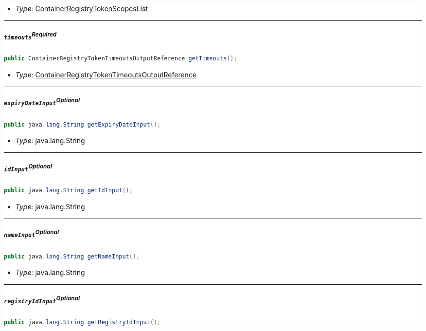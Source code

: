 - *Type:* <a href="#@cdktf/provider-ionoscloud.containerRegistryToken.ContainerRegistryTokenScopesList">ContainerRegistryTokenScopesList</a>

---

##### `timeouts`<sup>Required</sup> <a name="timeouts" id="@cdktf/provider-ionoscloud.containerRegistryToken.ContainerRegistryToken.property.timeouts"></a>

```java
public ContainerRegistryTokenTimeoutsOutputReference getTimeouts();
```

- *Type:* <a href="#@cdktf/provider-ionoscloud.containerRegistryToken.ContainerRegistryTokenTimeoutsOutputReference">ContainerRegistryTokenTimeoutsOutputReference</a>

---

##### `expiryDateInput`<sup>Optional</sup> <a name="expiryDateInput" id="@cdktf/provider-ionoscloud.containerRegistryToken.ContainerRegistryToken.property.expiryDateInput"></a>

```java
public java.lang.String getExpiryDateInput();
```

- *Type:* java.lang.String

---

##### `idInput`<sup>Optional</sup> <a name="idInput" id="@cdktf/provider-ionoscloud.containerRegistryToken.ContainerRegistryToken.property.idInput"></a>

```java
public java.lang.String getIdInput();
```

- *Type:* java.lang.String

---

##### `nameInput`<sup>Optional</sup> <a name="nameInput" id="@cdktf/provider-ionoscloud.containerRegistryToken.ContainerRegistryToken.property.nameInput"></a>

```java
public java.lang.String getNameInput();
```

- *Type:* java.lang.String

---

##### `registryIdInput`<sup>Optional</sup> <a name="registryIdInput" id="@cdktf/provider-ionoscloud.containerRegistryToken.ContainerRegistryToken.property.registryIdInput"></a>

```java
public java.lang.String getRegistryIdInput();
```
